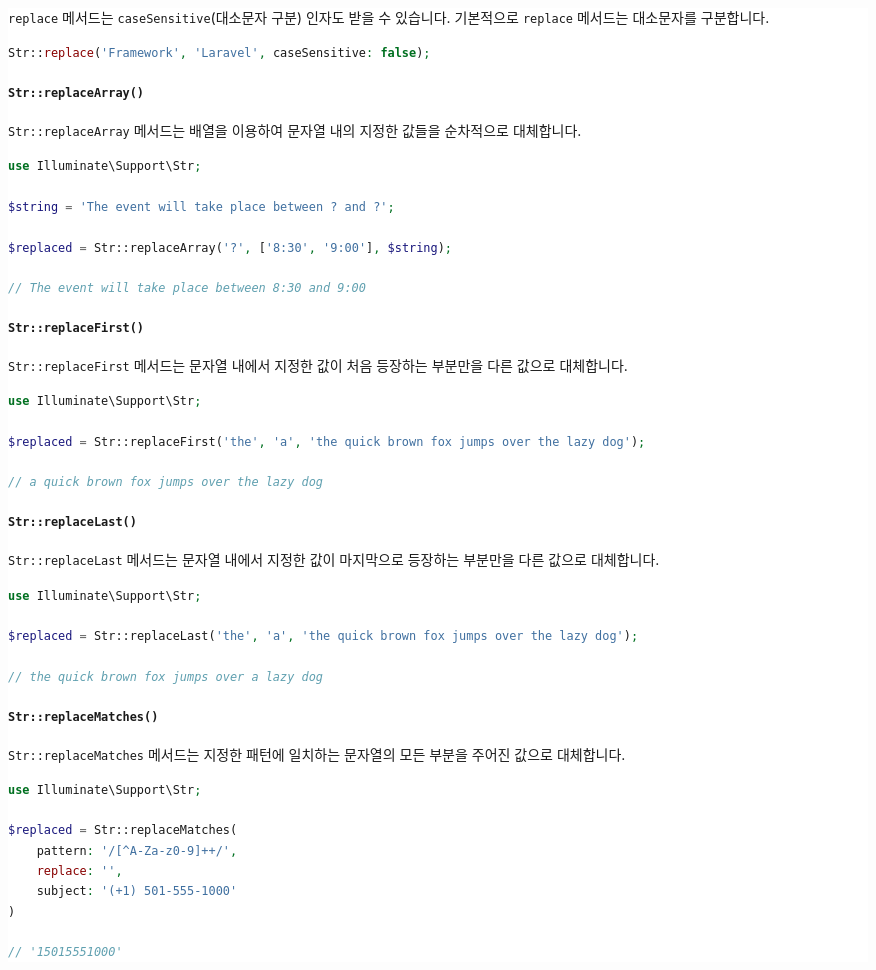 `replace` 메서드는 `caseSensitive`(대소문자 구분) 인자도 받을 수 있습니다. 기본적으로 `replace` 메서드는 대소문자를 구분합니다.

```php
Str::replace('Framework', 'Laravel', caseSensitive: false);
```

<a name="method-str-replace-array"></a>
#### `Str::replaceArray()`

`Str::replaceArray` 메서드는 배열을 이용하여 문자열 내의 지정한 값들을 순차적으로 대체합니다.

```php
use Illuminate\Support\Str;

$string = 'The event will take place between ? and ?';

$replaced = Str::replaceArray('?', ['8:30', '9:00'], $string);

// The event will take place between 8:30 and 9:00
```

<a name="method-str-replace-first"></a>
#### `Str::replaceFirst()`

`Str::replaceFirst` 메서드는 문자열 내에서 지정한 값이 처음 등장하는 부분만을 다른 값으로 대체합니다.

```php
use Illuminate\Support\Str;

$replaced = Str::replaceFirst('the', 'a', 'the quick brown fox jumps over the lazy dog');

// a quick brown fox jumps over the lazy dog
```

<a name="method-str-replace-last"></a>
#### `Str::replaceLast()`

`Str::replaceLast` 메서드는 문자열 내에서 지정한 값이 마지막으로 등장하는 부분만을 다른 값으로 대체합니다.

```php
use Illuminate\Support\Str;

$replaced = Str::replaceLast('the', 'a', 'the quick brown fox jumps over the lazy dog');

// the quick brown fox jumps over a lazy dog
```

<a name="method-str-replace-matches"></a>
#### `Str::replaceMatches()`

`Str::replaceMatches` 메서드는 지정한 패턴에 일치하는 문자열의 모든 부분을 주어진 값으로 대체합니다.

```php
use Illuminate\Support\Str;

$replaced = Str::replaceMatches(
    pattern: '/[^A-Za-z0-9]++/',
    replace: '',
    subject: '(+1) 501-555-1000'
)

// '15015551000'
```
